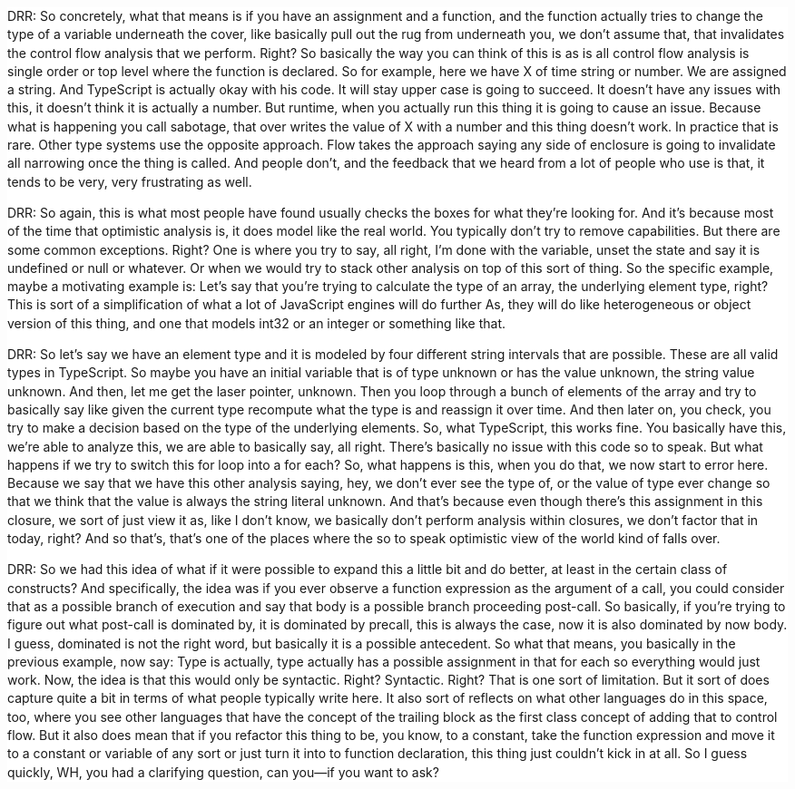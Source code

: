 DRR: So concretely, what that means is if you have an assignment and a function, and the function actually tries to change the type of a variable underneath the cover, like basically pull out the rug from underneath you, we don’t assume that, that invalidates the control flow analysis that we perform. Right? So basically the way you can think of this is as is all control flow analysis is single order or top level where the function is declared. So for example, here we have X of time string or number. We are assigned a string. And TypeScript is actually okay with his code. It will stay upper case is going to succeed. It doesn’t have any issues with this, it doesn’t think it is actually a number. But runtime, when you actually run this thing it is going to cause an issue. Because what is happening you call sabotage, that over writes the value of X with a number and this thing doesn’t work. In practice that is rare. Other type systems use the opposite approach. Flow takes the approach saying any side of enclosure is going to invalidate all narrowing once the thing is called. And people don’t, and the feedback that we heard from a lot of people who use is that, it tends to be very, very frustrating as well.

DRR: So again, this is what most people have found usually checks the boxes for what they’re looking for. And it’s because most of the time that optimistic analysis is, it does model like the real world. You typically don’t try to remove capabilities. But there are some common exceptions. Right? One is where you try to say, all right, I’m done with the variable, unset the state and say it is undefined or null or whatever. Or when we would try to stack other analysis on top of this sort of thing. So the specific example, maybe a motivating example is: Let’s say that you’re trying to calculate the type of an array, the underlying element type, right? This is sort of a simplification of what a lot of JavaScript engines will do further As, they will do like heterogeneous or object version of this thing, and one that models int32 or an integer or something like that.

DRR: So let’s say we have an element type and it is modeled by four different string intervals that are possible. These are all valid types in TypeScript. So maybe you have an initial variable that is of type unknown or has the value unknown, the string value unknown. And then, let me get the laser pointer, unknown. Then you loop through a bunch of elements of the array and try to basically say like given the current type recompute what the type is and reassign it over time. And then later on, you check, you try to make a decision based on the type of the underlying elements. So, what TypeScript, this works fine. You basically have this, we’re able to analyze this, we are able to basically say, all right. There’s basically no issue with this code so to speak. But what happens if we try to switch this for loop into a for each? So, what happens is this, when you do that, we now start to error here. Because we say that we have this other analysis saying, hey, we don’t ever see the type of, or the value of type ever change so that we think that the value is always the string literal unknown. And that’s because even though there’s this assignment in this closure, we sort of just view it as, like I don’t know, we basically don’t perform analysis within closures, we don’t factor that in today, right? And so that’s, that’s one of the places where the so to speak optimistic view of the world kind of falls over.

DRR: So we had this idea of what if it were possible to expand this a little bit and do better, at least in the certain class of constructs? And specifically, the idea was if you ever observe a function expression as the argument of a call, you could consider that as a possible branch of execution and say that body is a possible branch proceeding post-call. So basically, if you’re trying to figure out what post-call is dominated by, it is dominated by precall, this is always the case, now it is also dominated by now body. I guess, dominated is not the right word, but basically it is a possible antecedent. So what that means, you basically in the previous example, now say: Type is actually, type actually has a possible assignment in that for each so everything would just work. Now, the idea is that this would only be syntactic. Right? Syntactic. Right? That is one sort of limitation. But it sort of does capture quite a bit in terms of what people typically write here. It also sort of reflects on what other languages do in this space, too, where you see other languages that have the concept of the trailing block as the first class concept of adding that to control flow. But it also does mean that if you refactor this thing to be, you know, to a constant, take the function expression and move it to a constant or variable of any sort or just turn it into to function declaration, this thing just couldn’t kick in at all. So I guess quickly, WH, you had a clarifying question, can you—if you want to ask?
